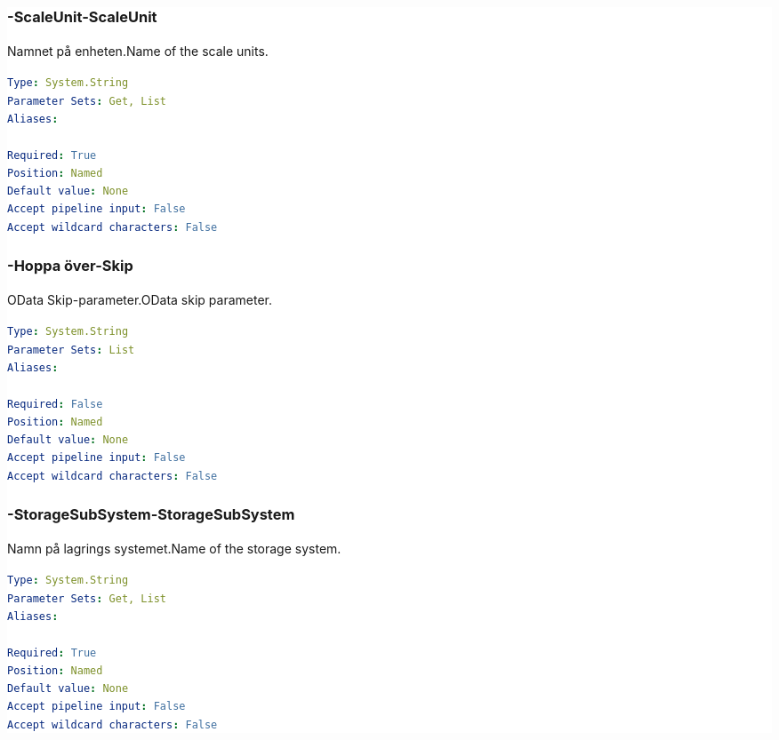 ### <span data-ttu-id="5b27e-130">-ScaleUnit</span><span class="sxs-lookup"><span data-stu-id="5b27e-130">-ScaleUnit</span></span>
<span data-ttu-id="5b27e-131">Namnet på enheten.</span><span class="sxs-lookup"><span data-stu-id="5b27e-131">Name of the scale units.</span></span>

```yaml
Type: System.String
Parameter Sets: Get, List
Aliases:

Required: True
Position: Named
Default value: None
Accept pipeline input: False
Accept wildcard characters: False

```

### <span data-ttu-id="5b27e-132">-Hoppa över</span><span class="sxs-lookup"><span data-stu-id="5b27e-132">-Skip</span></span>
<span data-ttu-id="5b27e-133">OData Skip-parameter.</span><span class="sxs-lookup"><span data-stu-id="5b27e-133">OData skip parameter.</span></span>

```yaml
Type: System.String
Parameter Sets: List
Aliases:

Required: False
Position: Named
Default value: None
Accept pipeline input: False
Accept wildcard characters: False

```

### <span data-ttu-id="5b27e-134">-StorageSubSystem</span><span class="sxs-lookup"><span data-stu-id="5b27e-134">-StorageSubSystem</span></span>
<span data-ttu-id="5b27e-135">Namn på lagrings systemet.</span><span class="sxs-lookup"><span data-stu-id="5b27e-135">Name of the storage system.</span></span>

```yaml
Type: System.String
Parameter Sets: Get, List
Aliases:

Required: True
Position: Named
Default value: None
Accept pipeline input: False
Accept wildcard characters: False

```
